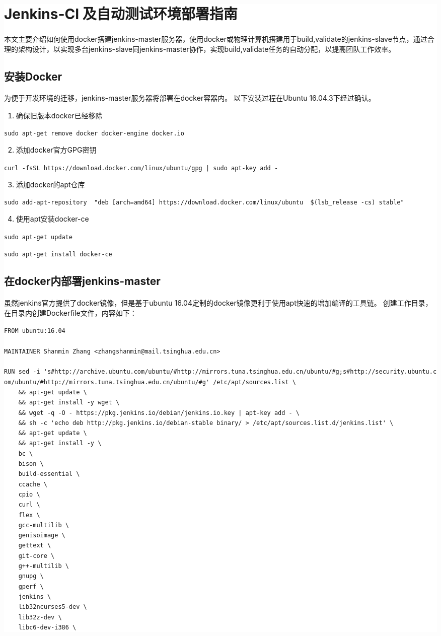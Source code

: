 # Jenkins-CI 及自动测试环境部署指南
本文主要介绍如何使用docker搭建jenkins-master服务器，使用docker或物理计算机搭建用于build,validate的jenkins-slave节点，通过合理的架构设计，以实现多台jenkins-slave同jenkins-master协作，实现build,validate任务的自动分配，以提高团队工作效率。
## 安装Docker
为便于开发环境的迁移，jenkins-master服务器将部署在docker容器内。
以下安装过程在Ubuntu 16.04.3下经过确认。
1. 确保旧版本docker已经移除
```
sudo apt-get remove docker docker-engine docker.io
```
2. 添加docker官方GPG密钥
```
curl -fsSL https://download.docker.com/linux/ubuntu/gpg | sudo apt-key add -
```
3. 添加docker的apt仓库
```
sudo add-apt-repository  "deb [arch=amd64] https://download.docker.com/linux/ubuntu  $(lsb_release -cs) stable"
```
4. 使用apt安装docker-ce
```
sudo apt-get update
```
```
sudo apt-get install docker-ce
```
## 在docker内部署jenkins-master
虽然jenkins官方提供了docker镜像，但是基于ubuntu 16.04定制的docker镜像更利于使用apt快速的增加编译的工具链。
创建工作目录，在目录内创建Dockerfile文件，内容如下：
```
FROM ubuntu:16.04

MAINTAINER Shanmin Zhang <zhangshanmin@mail.tsinghua.edu.cn>

RUN sed -i 's#http://archive.ubuntu.com/ubuntu/#http://mirrors.tuna.tsinghua.edu.cn/ubuntu/#g;s#http://security.ubuntu.com/ubuntu/#http://mirrors.tuna.tsinghua.edu.cn/ubuntu/#g' /etc/apt/sources.list \
    && apt-get update \
    && apt-get install -y wget \
    && wget -q -O - https://pkg.jenkins.io/debian/jenkins.io.key | apt-key add - \
    && sh -c 'echo deb http://pkg.jenkins.io/debian-stable binary/ > /etc/apt/sources.list.d/jenkins.list' \
    && apt-get update \
    && apt-get install -y \
    bc \
    bison \
    build-essential \
    ccache \
    cpio \
    curl \
    flex \
    gcc-multilib \
    genisoimage \
    gettext \
    git-core \
    g++-multilib \
    gnupg \
    gperf \
    jenkins \
    lib32ncurses5-dev \
    lib32z-dev \
    libc6-dev-i386 \
```